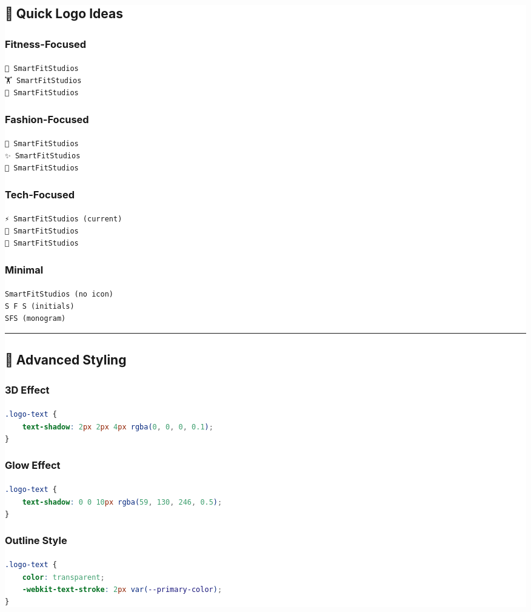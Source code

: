 
## 🎯 Quick Logo Ideas

### Fitness-Focused
```
💪 SmartFitStudios
🏋️ SmartFitStudios
🎯 SmartFitStudios
```

### Fashion-Focused
```
👕 SmartFitStudios
✨ SmartFitStudios
💎 SmartFitStudios
```

### Tech-Focused
```
⚡ SmartFitStudios (current)
🚀 SmartFitStudios
🔮 SmartFitStudios
```

### Minimal
```
SmartFitStudios (no icon)
S F S (initials)
SFS (monogram)
```

---

## 🎨 Advanced Styling

### 3D Effect
```css
.logo-text {
    text-shadow: 2px 2px 4px rgba(0, 0, 0, 0.1);
}
```

### Glow Effect
```css
.logo-text {
    text-shadow: 0 0 10px rgba(59, 130, 246, 0.5);
}
```

### Outline Style
```css
.logo-text {
    color: transparent;
    -webkit-text-stroke: 2px var(--primary-color);
}
```
